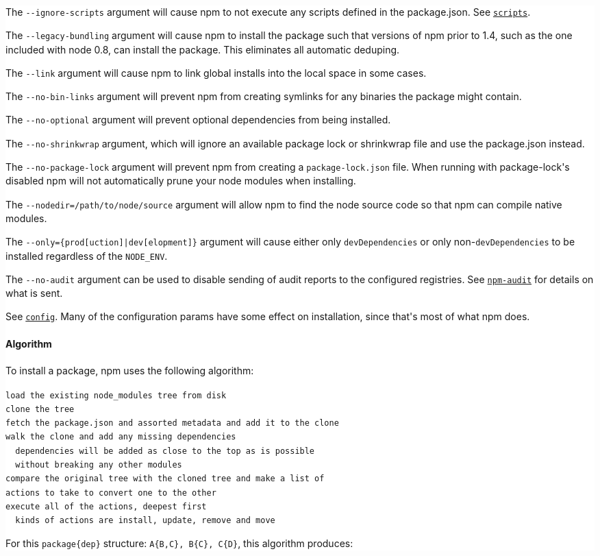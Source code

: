 The `--ignore-scripts` argument will cause npm to not execute any scripts defined in the package.json.
See [`scripts`](/using-npm/scripts).

The `--legacy-bundling` argument will cause npm to install the package such that versions of npm prior to 1.4, such as
the one included with node 0.8, can install the package. This eliminates all automatic deduping.

The `--link` argument will cause npm to link global installs into the local space in some cases.

The `--no-bin-links` argument will prevent npm from creating symlinks for any binaries the package might contain.

The `--no-optional` argument will prevent optional dependencies from being installed.

The `--no-shrinkwrap` argument, which will ignore an available package lock or shrinkwrap file and use the package.json
instead.

The `--no-package-lock` argument will prevent npm from creating a
`package-lock.json` file. When running with package-lock's disabled npm will not automatically prune your node modules
when installing.

The `--nodedir=/path/to/node/source` argument will allow npm to find the node source code so that npm can compile native
modules.

The `--only={prod[uction]|dev[elopment]}` argument will cause either only
`devDependencies` or only non-`devDependencies` to be installed regardless of the `NODE_ENV`.

The `--no-audit` argument can be used to disable sending of audit reports to the configured registries.
See [`npm-audit`](npm-audit) for details on what is sent.

See [`config`](/using-npm/config). Many of the configuration params have some effect on installation, since that's most
of what npm does.

#### Algorithm

To install a package, npm uses the following algorithm:

```bash
load the existing node_modules tree from disk
clone the tree
fetch the package.json and assorted metadata and add it to the clone
walk the clone and add any missing dependencies
  dependencies will be added as close to the top as is possible
  without breaking any other modules
compare the original tree with the cloned tree and make a list of
actions to take to convert one to the other
execute all of the actions, deepest first
  kinds of actions are install, update, remove and move
```

For this `package{dep}` structure: `A{B,C}, B{C}, C{D}`, this algorithm produces:
